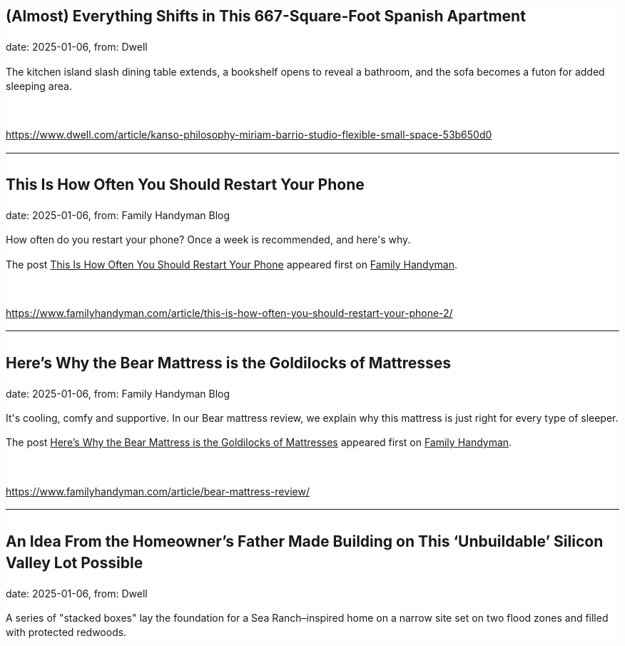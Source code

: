 ## (Almost) Everything Shifts in This 667-Square-Foot Spanish Apartment

date: 2025-01-06, from: Dwell

The kitchen island slash dining table extends, a bookshelf opens to reveal a bathroom, and the sofa becomes a futon for added sleeping area. 

<br> 

<https://www.dwell.com/article/kanso-philosophy-miriam-barrio-studio-flexible-small-space-53b650d0>

---

## This Is How Often You Should Restart Your Phone

date: 2025-01-06, from: Family Handyman Blog

<p>How often do you restart your phone? Once a week is recommended, and here's why.</p>
<p>The post <a href="https://www.familyhandyman.com/article/this-is-how-often-you-should-restart-your-phone-2/">This Is How Often You Should Restart Your Phone</a> appeared first on <a href="https://www.familyhandyman.com">Family Handyman</a>.</p>
 

<br> 

<https://www.familyhandyman.com/article/this-is-how-often-you-should-restart-your-phone-2/>

---

## Here’s Why the Bear Mattress is the Goldilocks of Mattresses

date: 2025-01-06, from: Family Handyman Blog

<p>It's cooling, comfy and supportive. In our Bear mattress review, we explain why this mattress is just right for every type of sleeper.</p>
<p>The post <a href="https://www.familyhandyman.com/article/bear-mattress-review/">Here&#8217;s Why the Bear Mattress is the Goldilocks of Mattresses</a> appeared first on <a href="https://www.familyhandyman.com">Family Handyman</a>.</p>
 

<br> 

<https://www.familyhandyman.com/article/bear-mattress-review/>

---

## An Idea From the Homeowner’s Father Made Building on This ‘Unbuildable’ Silicon Valley Lot Possible

date: 2025-01-06, from: Dwell

A series of "stacked boxes" lay the foundation for a Sea Ranch–inspired home on a narrow site set on two flood zones and filled with protected redwoods. 
